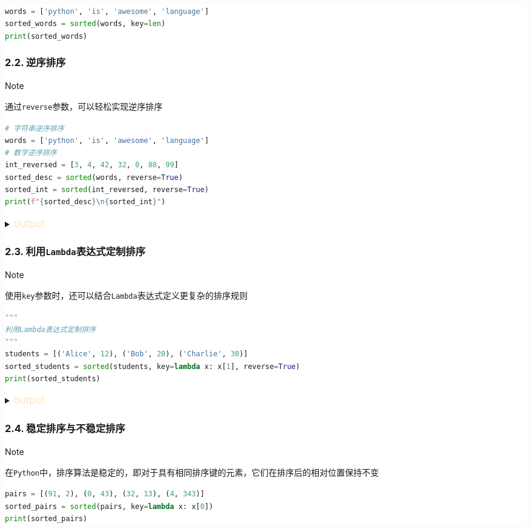 ```python
words = ['python', 'is', 'awesome', 'language']
sorted_words = sorted(words, key=len)
print(sorted_words)
```

<datalist>
<summary><font style="font-size: larger;color: bisque">output</font> </summary>
```puml
['is', 'python', 'awesome', 'language']
```
</datalist>

### 2.2. 逆序排序

> [!NOTE]
> 通过`reverse`参数，可以轻松实现逆序排序

```python
# 字符串逆序排序
words = ['python', 'is', 'awesome', 'language']
# 数字逆序排序
int_reversed = [3, 4, 42, 32, 0, 88, 99]
sorted_desc = sorted(words, reverse=True)
sorted_int = sorted(int_reversed, reverse=True)
print(f"{sorted_desc}\n{sorted_int}")
```

<details><summary><font style="font-size: larger;color: bisque"> output </font> </summary></details>

### 2.3. 利用`Lambda`表达式定制排序

> [!NOTE]
> 使用`key`参数时，还可以结合`Lambda`表达式定义更复杂的排序规则

```python
"""
利用Lambda表达式定制排序
"""
students = [('Alice', 12), ('Bob', 20), ('Charlie', 30)]
sorted_students = sorted(students, key=lambda x: x[1], reverse=True)
print(sorted_students)
```

<details><summary><font style="font-size: larger;color: bisque">output</font> </summary></details>

### 2.4. 稳定排序与不稳定排序

> [!NOTE]
> 在`Python`中，排序算法是稳定的，即对于具有相同排序键的元素，它们在排序后的相对位置保持不变

```python
pairs = [(91, 2), (0, 43), (32, 13), (4, 343)]
sorted_pairs = sorted(pairs, key=lambda x: x[0])
print(sorted_pairs)
```
